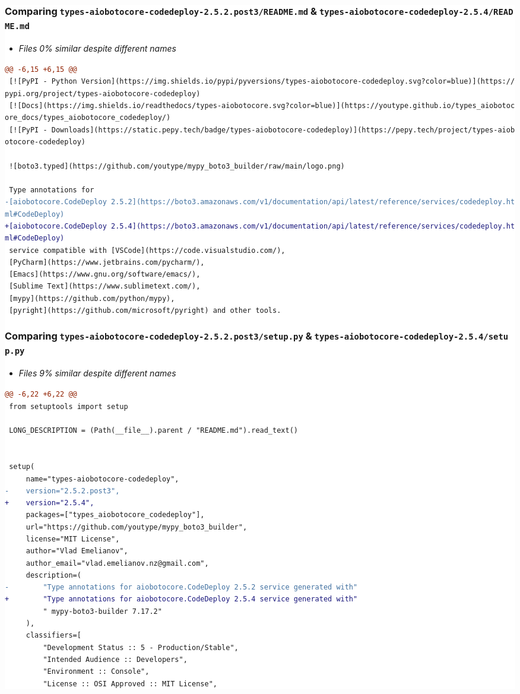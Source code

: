 ### Comparing `types-aiobotocore-codedeploy-2.5.2.post3/README.md` & `types-aiobotocore-codedeploy-2.5.4/README.md`

 * *Files 0% similar despite different names*

```diff
@@ -6,15 +6,15 @@
 [![PyPI - Python Version](https://img.shields.io/pypi/pyversions/types-aiobotocore-codedeploy.svg?color=blue)](https://pypi.org/project/types-aiobotocore-codedeploy)
 [![Docs](https://img.shields.io/readthedocs/types-aiobotocore.svg?color=blue)](https://youtype.github.io/types_aiobotocore_docs/types_aiobotocore_codedeploy/)
 [![PyPI - Downloads](https://static.pepy.tech/badge/types-aiobotocore-codedeploy)](https://pepy.tech/project/types-aiobotocore-codedeploy)
 
 ![boto3.typed](https://github.com/youtype/mypy_boto3_builder/raw/main/logo.png)
 
 Type annotations for
-[aiobotocore.CodeDeploy 2.5.2](https://boto3.amazonaws.com/v1/documentation/api/latest/reference/services/codedeploy.html#CodeDeploy)
+[aiobotocore.CodeDeploy 2.5.4](https://boto3.amazonaws.com/v1/documentation/api/latest/reference/services/codedeploy.html#CodeDeploy)
 service compatible with [VSCode](https://code.visualstudio.com/),
 [PyCharm](https://www.jetbrains.com/pycharm/),
 [Emacs](https://www.gnu.org/software/emacs/),
 [Sublime Text](https://www.sublimetext.com/),
 [mypy](https://github.com/python/mypy),
 [pyright](https://github.com/microsoft/pyright) and other tools.
```

### Comparing `types-aiobotocore-codedeploy-2.5.2.post3/setup.py` & `types-aiobotocore-codedeploy-2.5.4/setup.py`

 * *Files 9% similar despite different names*

```diff
@@ -6,22 +6,22 @@
 from setuptools import setup
 
 LONG_DESCRIPTION = (Path(__file__).parent / "README.md").read_text()
 
 
 setup(
     name="types-aiobotocore-codedeploy",
-    version="2.5.2.post3",
+    version="2.5.4",
     packages=["types_aiobotocore_codedeploy"],
     url="https://github.com/youtype/mypy_boto3_builder",
     license="MIT License",
     author="Vlad Emelianov",
     author_email="vlad.emelianov.nz@gmail.com",
     description=(
-        "Type annotations for aiobotocore.CodeDeploy 2.5.2 service generated with"
+        "Type annotations for aiobotocore.CodeDeploy 2.5.4 service generated with"
         " mypy-boto3-builder 7.17.2"
     ),
     classifiers=[
         "Development Status :: 5 - Production/Stable",
         "Intended Audience :: Developers",
         "Environment :: Console",
         "License :: OSI Approved :: MIT License",
```
